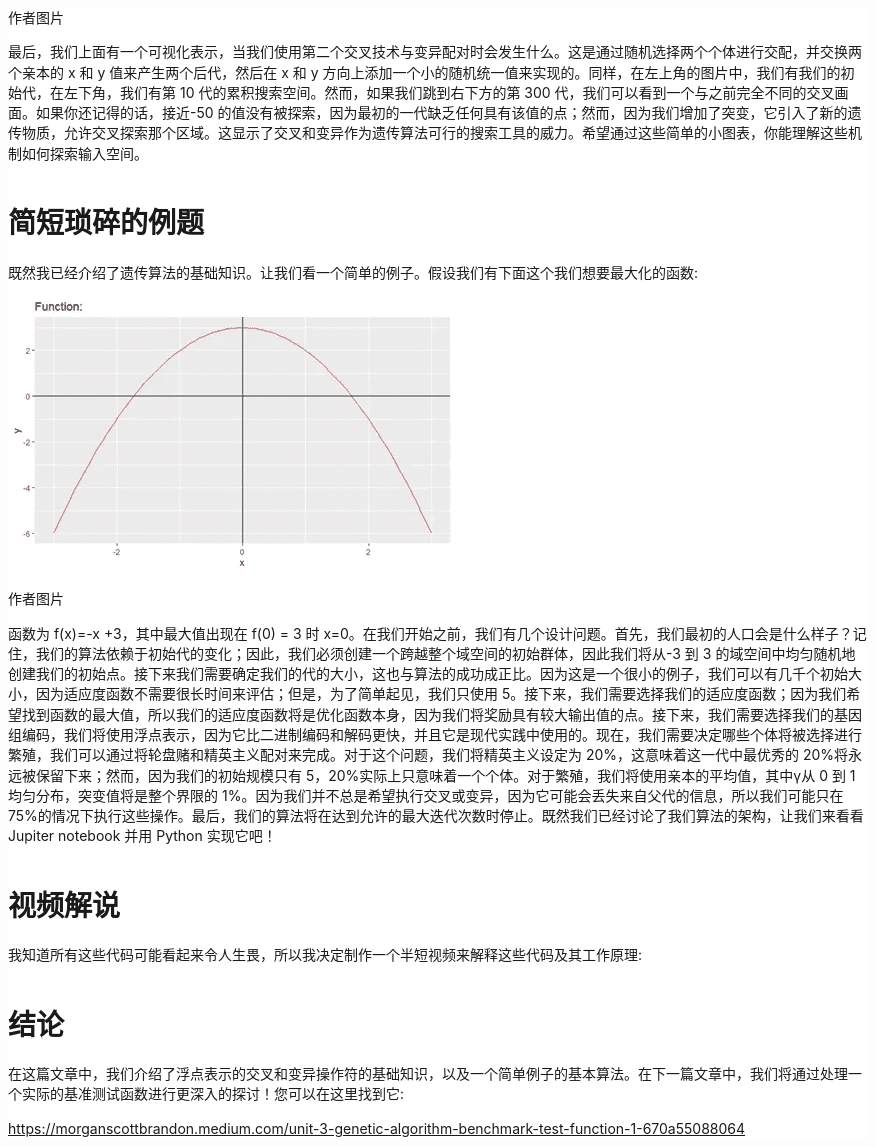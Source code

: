 作者图片

最后，我们上面有一个可视化表示，当我们使用第二个交叉技术与变异配对时会发生什么。这是通过随机选择两个个体进行交配，并交换两个亲本的 x 和 y 值来产生两个后代，然后在 x 和 y 方向上添加一个小的随机统一值来实现的。同样，在左上角的图片中，我们有我们的初始代，在左下角，我们有第 10 代的累积搜索空间。然而，如果我们跳到右下方的第 300 代，我们可以看到一个与之前完全不同的交叉画面。如果你还记得的话，接近-50 的值没有被探索，因为最初的一代缺乏任何具有该值的点；然而，因为我们增加了突变，它引入了新的遗传物质，允许交叉探索那个区域。这显示了交叉和变异作为遗传算法可行的搜索工具的威力。希望通过这些简单的小图表，你能理解这些机制如何探索输入空间。

# **简短琐碎的例题**

既然我已经介绍了遗传算法的基础知识。让我们看一个简单的例子。假设我们有下面这个我们想要最大化的函数:

![](img/d5674dbfb47517e2fb0cb733737f6351.png)

作者图片

函数为 f(x)=-x +3，其中最大值出现在 f(0) = 3 时 x=0。在我们开始之前，我们有几个设计问题。首先，我们最初的人口会是什么样子？记住，我们的算法依赖于初始代的变化；因此，我们必须创建一个跨越整个域空间的初始群体，因此我们将从-3 到 3 的域空间中均匀随机地创建我们的初始点。接下来我们需要确定我们的代的大小，这也与算法的成功成正比。因为这是一个很小的例子，我们可以有几千个初始大小，因为适应度函数不需要很长时间来评估；但是，为了简单起见，我们只使用 5。接下来，我们需要选择我们的适应度函数；因为我们希望找到函数的最大值，所以我们的适应度函数将是优化函数本身，因为我们将奖励具有较大输出值的点。接下来，我们需要选择我们的基因组编码，我们将使用浮点表示，因为它比二进制编码和解码更快，并且它是现代实践中使用的。现在，我们需要决定哪些个体将被选择进行繁殖，我们可以通过将轮盘赌和精英主义配对来完成。对于这个问题，我们将精英主义设定为 20%，这意味着这一代中最优秀的 20%将永远被保留下来；然而，因为我们的初始规模只有 5，20%实际上只意味着一个个体。对于繁殖，我们将使用亲本的平均值，其中γ从 0 到 1 均匀分布，突变值将是整个界限的 1%。因为我们并不总是希望执行交叉或变异，因为它可能会丢失来自父代的信息，所以我们可能只在 75%的情况下执行这些操作。最后，我们的算法将在达到允许的最大迭代次数时停止。既然我们已经讨论了我们算法的架构，让我们来看看 Jupiter notebook 并用 Python 实现它吧！

# **视频解说**

我知道所有这些代码可能看起来令人生畏，所以我决定制作一个半短视频来解释这些代码及其工作原理:

# **结论**

在这篇文章中，我们介绍了浮点表示的交叉和变异操作符的基础知识，以及一个简单例子的基本算法。在下一篇文章中，我们将通过处理一个实际的基准测试函数进行更深入的探讨！您可以在这里找到它:

<https://morganscottbrandon.medium.com/unit-3-genetic-algorithm-benchmark-test-function-1-670a55088064> 